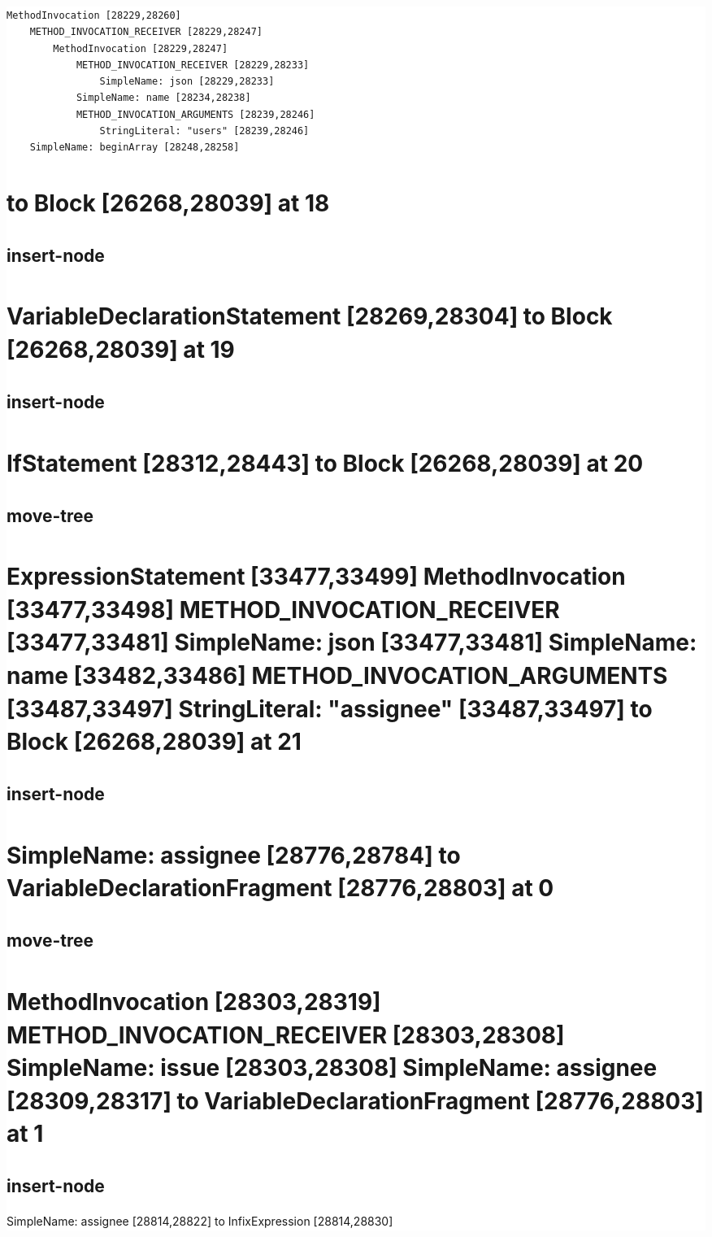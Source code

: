     MethodInvocation [28229,28260]
        METHOD_INVOCATION_RECEIVER [28229,28247]
            MethodInvocation [28229,28247]
                METHOD_INVOCATION_RECEIVER [28229,28233]
                    SimpleName: json [28229,28233]
                SimpleName: name [28234,28238]
                METHOD_INVOCATION_ARGUMENTS [28239,28246]
                    StringLiteral: "users" [28239,28246]
        SimpleName: beginArray [28248,28258]
to
Block [26268,28039]
at 18
===
insert-node
---
VariableDeclarationStatement [28269,28304]
to
Block [26268,28039]
at 19
===
insert-node
---
IfStatement [28312,28443]
to
Block [26268,28039]
at 20
===
move-tree
---
ExpressionStatement [33477,33499]
    MethodInvocation [33477,33498]
        METHOD_INVOCATION_RECEIVER [33477,33481]
            SimpleName: json [33477,33481]
        SimpleName: name [33482,33486]
        METHOD_INVOCATION_ARGUMENTS [33487,33497]
            StringLiteral: "assignee" [33487,33497]
to
Block [26268,28039]
at 21
===
insert-node
---
SimpleName: assignee [28776,28784]
to
VariableDeclarationFragment [28776,28803]
at 0
===
move-tree
---
MethodInvocation [28303,28319]
    METHOD_INVOCATION_RECEIVER [28303,28308]
        SimpleName: issue [28303,28308]
    SimpleName: assignee [28309,28317]
to
VariableDeclarationFragment [28776,28803]
at 1
===
insert-node
---
SimpleName: assignee [28814,28822]
to
InfixExpression [28814,28830]